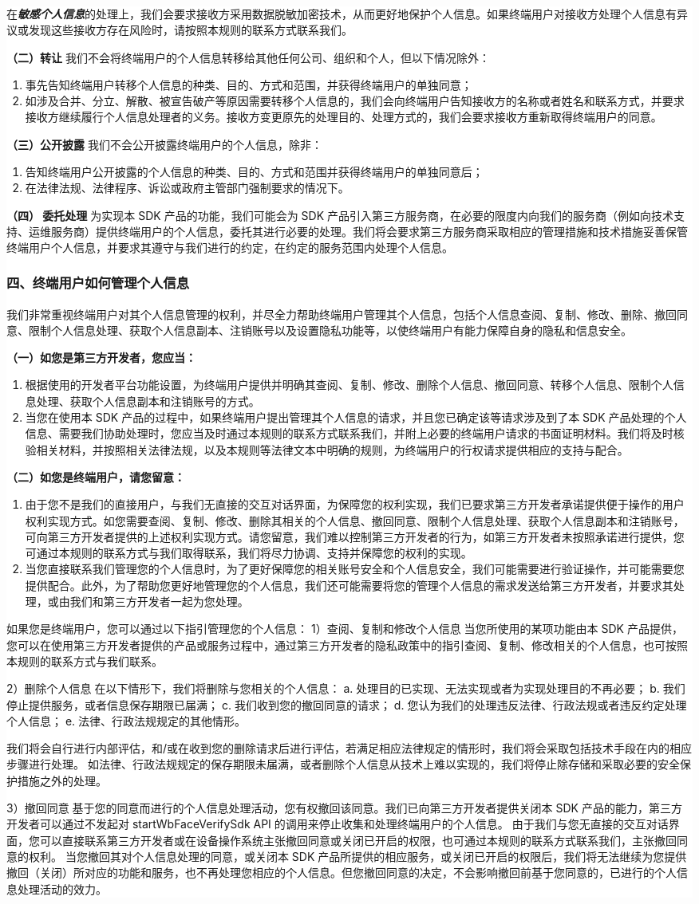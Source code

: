 在***敏感个人信息***的处理上，我们会要求接收方采用数据脱敏加密技术，从而更好地保护个人信息。如果终端用户对接收方处理个人信息有异议或发现这些接收方存在风险时，请按照本规则的联系方式联系我们。

**（二）转让**
我们不会将终端用户的个人信息转移给其他任何公司、组织和个人，但以下情况除外：
1. 事先告知终端用户转移个人信息的种类、目的、方式和范围，并获得终端用户的单独同意；
2. 如涉及合并、分立、解散、被宣告破产等原因需要转移个人信息的，我们会向终端用户告知接收方的名称或者姓名和联系方式，并要求接收方继续履行个人信息处理者的义务。接收方变更原先的处理目的、处理方式的，我们会要求接收方重新取得终端用户的同意。 


**（三）公开披露**
我们不会公开披露终端用户的个人信息，除非：
1. 告知终端用户公开披露的个人信息的种类、目的、方式和范围并获得终端用户的单独同意后；
2. 在法律法规、法律程序、诉讼或政府主管部门强制要求的情况下。 


**（四） 委托处理**
为实现本 SDK 产品的功能，我们可能会为 SDK 产品引入第三方服务商，在必要的限度内向我们的服务商（例如向技术支持、运维服务商）提供终端用户的个人信息，委托其进行必要的处理。我们将会要求第三方服务商采取相应的管理措施和技术措施妥善保管终端用户个人信息，并要求其遵守与我们进行的约定，在约定的服务范围内处理个人信息。

### 四、终端用户如何管理个人信息
我们非常重视终端用户对其个人信息管理的权利，并尽全力帮助终端用户管理其个人信息，包括个人信息查阅、复制、修改、删除、撤回同意、限制个人信息处理、获取个人信息副本、注销账号以及设置隐私功能等，以使终端用户有能力保障自身的隐私和信息安全。
 
**（一）如您是第三方开发者，您应当：**
1. 根据使用的开发者平台功能设置，为终端用户提供并明确其查阅、复制、修改、删除个人信息、撤回同意、转移个人信息、限制个人信息处理、获取个人信息副本和注销账号的方式。
2. 当您在使用本 SDK 产品的过程中，如果终端用户提出管理其个人信息的请求，并且您已确定该等请求涉及到了本 SDK 产品处理的个人信息、需要我们协助处理时，您应当及时通过本规则的联系方式联系我们，并附上必要的终端用户请求的书面证明材料。我们将及时核验相关材料，并按照相关法律法规，以及本规则等法律文本中明确的规则，为终端用户的行权请求提供相应的支持与配合。
 
**（二）如您是终端用户，请您留意：**
1. 由于您不是我们的直接用户，与我们无直接的交互对话界面，为保障您的权利实现，我们已要求第三方开发者承诺提供便于操作的用户权利实现方式。如您需要查阅、复制、修改、删除其相关的个人信息、撤回同意、限制个人信息处理、获取个人信息副本和注销账号，可向第三方开发者提供的上述权利实现方式。请您留意，我们难以控制第三方开发者的行为，如第三方开发者未按照承诺进行提供，您可通过本规则的联系方式与我们取得联系，我们将尽力协调、支持并保障您的权利的实现。
2. 当您直接联系我们管理您的个人信息时，为了更好保障您的相关账号安全和个人信息安全，我们可能需要进行验证操作，并可能需要您提供配合。此外，为了帮助您更好地管理您的个人信息，我们还可能需要将您的管理个人信息的需求发送给第三方开发者，并要求其处理，或由我们和第三方开发者一起为您处理。
 
如果您是终端用户，您可以通过以下指引管理您的个人信息：
1）查阅、复制和修改个人信息
当您所使用的某项功能由本 SDK 产品提供，您可以在使用第三方开发者提供的产品或服务过程中，通过第三方开发者的隐私政策中的指引查阅、复制、修改相关的个人信息，也可按照本规则的联系方式与我们联系。
 
2）删除个人信息
在以下情形下，我们将删除与您相关的个人信息：
a. 处理目的已实现、无法实现或者为实现处理目的不再必要；
b. 我们停止提供服务，或者信息保存期限已届满；
c. 我们收到您的撤回同意的请求；
d. 您认为我们的处理违反法律、行政法规或者违反约定处理个人信息；
e. 法律、行政法规规定的其他情形。
 
我们将会自行进行内部评估，和/或在收到您的删除请求后进行评估，若满足相应法律规定的情形时，我们将会采取包括技术手段在内的相应步骤进行处理。 如法律、行政法规规定的保存期限未届满，或者删除个人信息从技术上难以实现的，我们将停止除存储和采取必要的安全保护措施之外的处理。
 
3）撤回同意
基于您的同意而进行的个人信息处理活动，您有权撤回该同意。我们已向第三方开发者提供关闭本 SDK 产品的能力，第三方开发者可以通过不发起对 startWbFaceVerifySdk API 的调用来停止收集和处理终端用户的个人信息。
由于我们与您无直接的交互对话界面，您可以直接联系第三方开发者或在设备操作系统主张撤回同意或关闭已开启的权限，也可通过本规则的联系方式联系我们，主张撤回同意的权利。
当您撤回其对个人信息处理的同意，或关闭本 SDK 产品所提供的相应服务，或关闭已开启的权限后，我们将无法继续为您提供撤回（关闭）所对应的功能和服务，也不再处理您相应的个人信息。但您撤回同意的决定，不会影响撤回前基于您同意的，已进行的个人信息处理活动的效力。 
